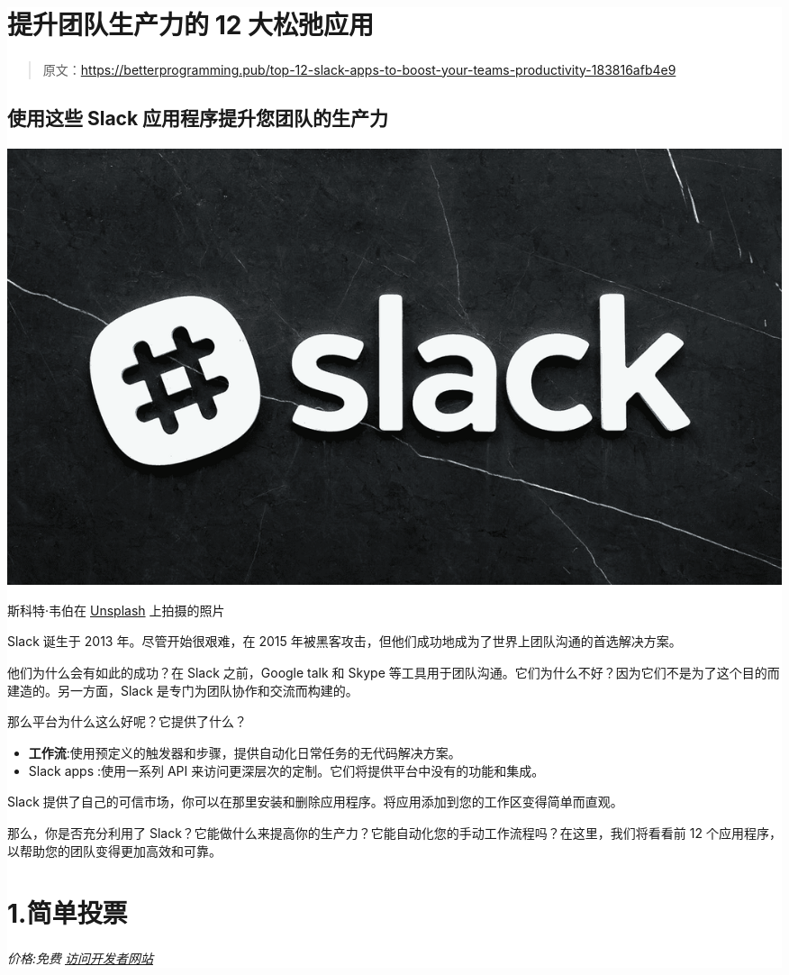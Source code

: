 # 提升团队生产力的 12 大松弛应用

> 原文：<https://betterprogramming.pub/top-12-slack-apps-to-boost-your-teams-productivity-183816afb4e9>

## 使用这些 Slack 应用程序提升您团队的生产力

![](img/1264fdac0684dba666691f01a764e0f4.png)

斯科特·韦伯在 [Unsplash](https://unsplash.com?utm_source=medium&utm_medium=referral) 上拍摄的照片

Slack 诞生于 2013 年。尽管开始很艰难，在 2015 年被黑客攻击，但他们成功地成为了世界上团队沟通的首选解决方案。

他们为什么会有如此的成功？在 Slack 之前，Google talk 和 Skype 等工具用于团队沟通。它们为什么不好？因为它们不是为了这个目的而建造的。另一方面，Slack 是专门为团队协作和交流而构建的。

那么平台为什么这么好呢？它提供了什么？

*   **工作流**:使用预定义的触发器和步骤，提供自动化日常任务的无代码解决方案。
*   Slack apps :使用一系列 API 来访问更深层次的定制。它们将提供平台中没有的功能和集成。

Slack 提供了自己的可信市场，你可以在那里安装和删除应用程序。将应用添加到您的工作区变得简单而直观。

那么，你是否充分利用了 Slack？它能做什么来提高你的生产力？它能自动化您的手动工作流程吗？在这里，我们将看看前 12 个应用程序，以帮助您的团队变得更加高效和可靠。

# 1.简单投票

*价格:免费* [*访问开发者网站*](https://simplepoll.rocks/)
